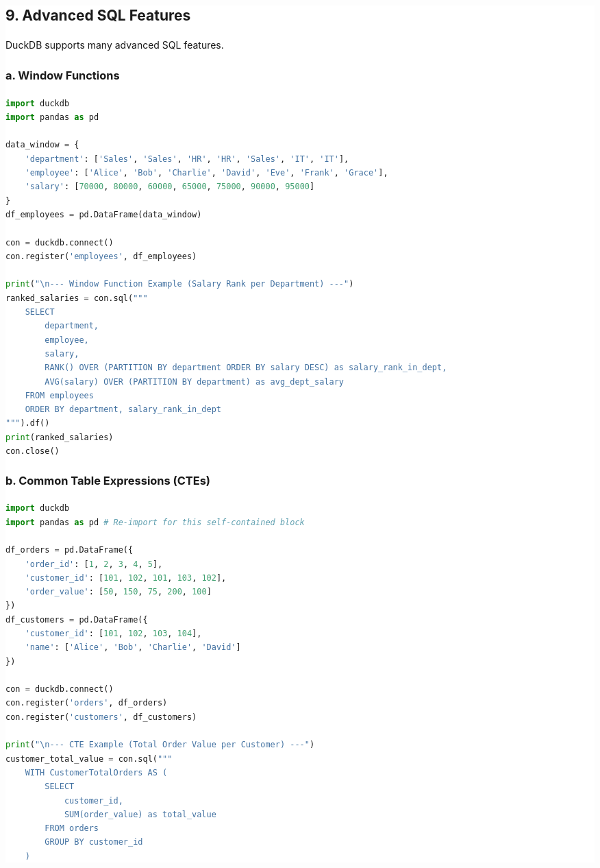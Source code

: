 ## 9. Advanced SQL Features

DuckDB supports many advanced SQL features.

### a. Window Functions

```python
import duckdb
import pandas as pd

data_window = {
    'department': ['Sales', 'Sales', 'HR', 'HR', 'Sales', 'IT', 'IT'],
    'employee': ['Alice', 'Bob', 'Charlie', 'David', 'Eve', 'Frank', 'Grace'],
    'salary': [70000, 80000, 60000, 65000, 75000, 90000, 95000]
}
df_employees = pd.DataFrame(data_window)

con = duckdb.connect()
con.register('employees', df_employees)

print("\n--- Window Function Example (Salary Rank per Department) ---")
ranked_salaries = con.sql("""
    SELECT
        department,
        employee,
        salary,
        RANK() OVER (PARTITION BY department ORDER BY salary DESC) as salary_rank_in_dept,
        AVG(salary) OVER (PARTITION BY department) as avg_dept_salary
    FROM employees
    ORDER BY department, salary_rank_in_dept
""").df()
print(ranked_salaries)
con.close()
```

### b. Common Table Expressions (CTEs)

```python
import duckdb
import pandas as pd # Re-import for this self-contained block

df_orders = pd.DataFrame({
    'order_id': [1, 2, 3, 4, 5],
    'customer_id': [101, 102, 101, 103, 102],
    'order_value': [50, 150, 75, 200, 100]
})
df_customers = pd.DataFrame({
    'customer_id': [101, 102, 103, 104],
    'name': ['Alice', 'Bob', 'Charlie', 'David']
})

con = duckdb.connect()
con.register('orders', df_orders)
con.register('customers', df_customers)

print("\n--- CTE Example (Total Order Value per Customer) ---")
customer_total_value = con.sql("""
    WITH CustomerTotalOrders AS (
        SELECT
            customer_id,
            SUM(order_value) as total_value
        FROM orders
        GROUP BY customer_id
    )
```